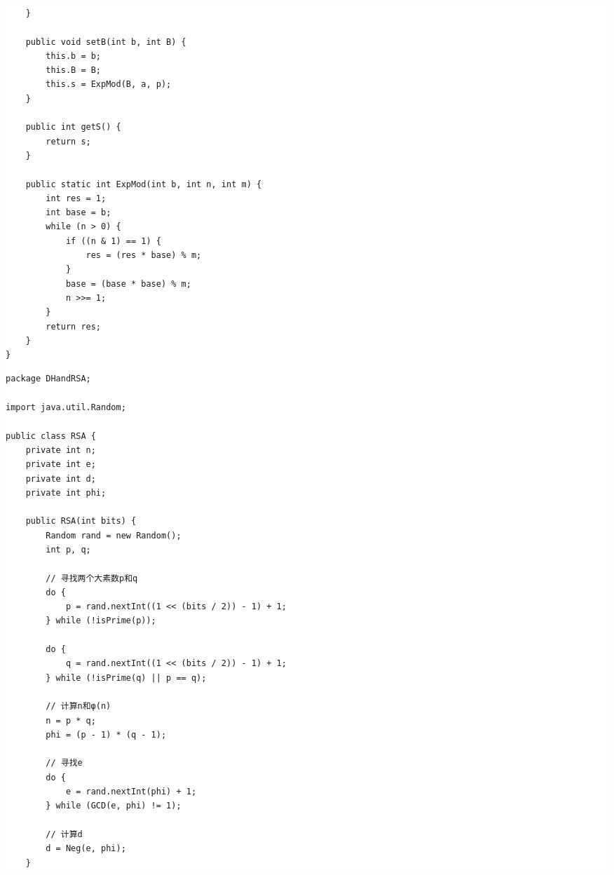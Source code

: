 ```
    }

    public void setB(int b, int B) {
        this.b = b;
        this.B = B;
        this.s = ExpMod(B, a, p);
    }

    public int getS() {
        return s;
    }

    public static int ExpMod(int b, int n, int m) {
        int res = 1;
        int base = b;
        while (n > 0) {
            if ((n & 1) == 1) {
                res = (res * base) % m;
            }
            base = (base * base) % m;
            n >>= 1;
        }
        return res;
    }
}
```

```
package DHandRSA;

import java.util.Random;

public class RSA {
    private int n;
    private int e;
    private int d;
    private int phi;

    public RSA(int bits) {
        Random rand = new Random();
        int p, q;

        // 寻找两个大素数p和q
        do {
            p = rand.nextInt((1 << (bits / 2)) - 1) + 1;
        } while (!isPrime(p));

        do {
            q = rand.nextInt((1 << (bits / 2)) - 1) + 1;
        } while (!isPrime(q) || p == q);

        // 计算n和φ(n)
        n = p * q;
        phi = (p - 1) * (q - 1);

        // 寻找e
        do {
            e = rand.nextInt(phi) + 1;
        } while (GCD(e, phi) != 1);

        // 计算d
        d = Neg(e, phi);
    }

```